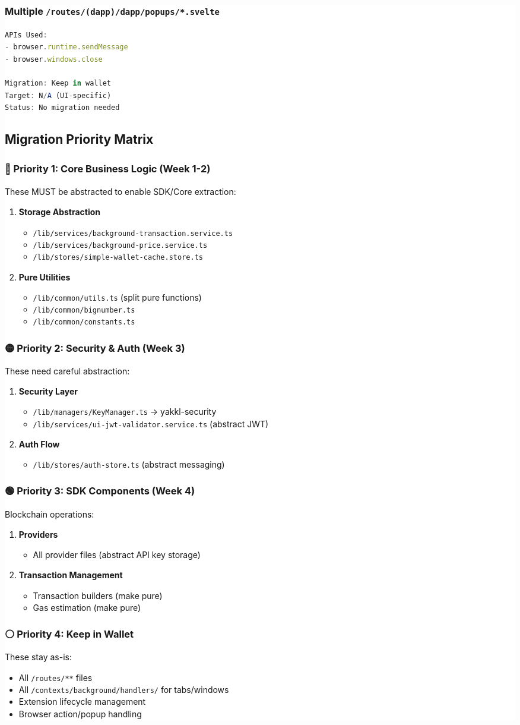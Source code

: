 ### Multiple `/routes/(dapp)/dapp/popups/*.svelte`
```typescript
APIs Used:
- browser.runtime.sendMessage
- browser.windows.close

Migration: Keep in wallet
Target: N/A (UI-specific)
Status: No migration needed
```

## Migration Priority Matrix

### 🔴 Priority 1: Core Business Logic (Week 1-2)
These MUST be abstracted to enable SDK/Core extraction:

1. **Storage Abstraction**
   - `/lib/services/background-transaction.service.ts`
   - `/lib/services/background-price.service.ts`
   - `/lib/stores/simple-wallet-cache.store.ts`

2. **Pure Utilities**
   - `/lib/common/utils.ts` (split pure functions)
   - `/lib/common/bignumber.ts`
   - `/lib/common/constants.ts`

### 🟡 Priority 2: Security & Auth (Week 3)
These need careful abstraction:

1. **Security Layer**
   - `/lib/managers/KeyManager.ts` → yakkl-security
   - `/lib/services/ui-jwt-validator.service.ts` (abstract JWT)

2. **Auth Flow**
   - `/lib/stores/auth-store.ts` (abstract messaging)

### 🟢 Priority 3: SDK Components (Week 4)
Blockchain operations:

1. **Providers**
   - All provider files (abstract API key storage)
   
2. **Transaction Management**
   - Transaction builders (make pure)
   - Gas estimation (make pure)

### ⚪ Priority 4: Keep in Wallet
These stay as-is:

- All `/routes/**` files
- All `/contexts/background/handlers/` for tabs/windows
- Extension lifecycle management
- Browser action/popup handling
